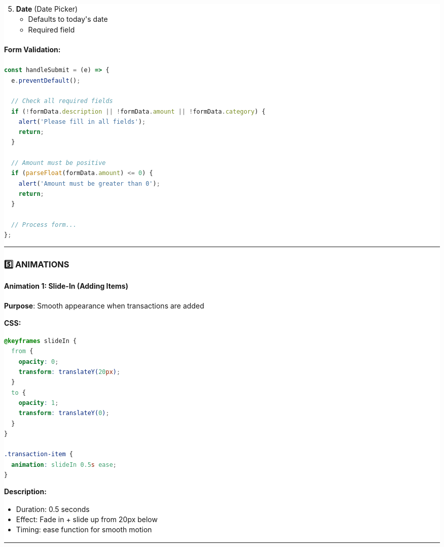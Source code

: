 5. **Date** (Date Picker)
   - Defaults to today's date
   - Required field

#### Form Validation:
```javascript
const handleSubmit = (e) => {
  e.preventDefault();
  
  // Check all required fields
  if (!formData.description || !formData.amount || !formData.category) {
    alert('Please fill in all fields');
    return;
  }
  
  // Amount must be positive
  if (parseFloat(formData.amount) <= 0) {
    alert('Amount must be greater than 0');
    return;
  }
  
  // Process form...
};
```

---

### 5️⃣ **ANIMATIONS**

#### Animation 1: Slide-In (Adding Items)

**Purpose**: Smooth appearance when transactions are added

**CSS:**
```css
@keyframes slideIn {
  from {
    opacity: 0;
    transform: translateY(20px);
  }
  to {
    opacity: 1;
    transform: translateY(0);
  }
}

.transaction-item {
  animation: slideIn 0.5s ease;
}
```

**Description:**
- Duration: 0.5 seconds
- Effect: Fade in + slide up from 20px below
- Timing: ease function for smooth motion

---